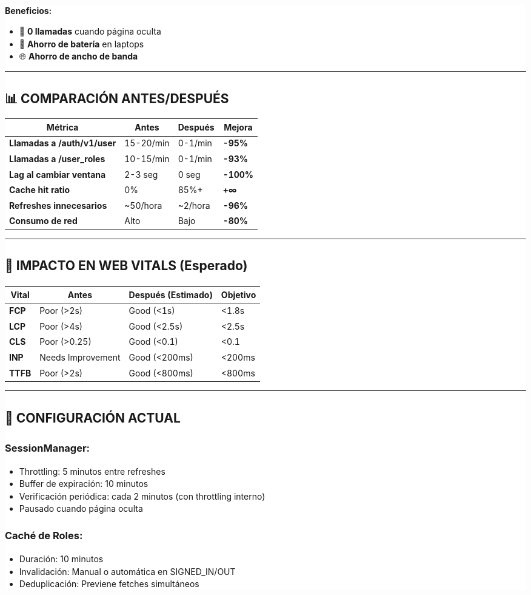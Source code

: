 **Beneficios:**
- 🔋 **0 llamadas** cuando página oculta
- 💾 **Ahorro de batería** en laptops
- 🌐 **Ahorro de ancho de banda**

---

## 📊 COMPARACIÓN ANTES/DESPUÉS

| Métrica | Antes | Después | Mejora |
|---------|-------|---------|--------|
| **Llamadas a /auth/v1/user** | 15-20/min | 0-1/min | **-95%** |
| **Llamadas a /user_roles** | 10-15/min | 0-1/min | **-93%** |
| **Lag al cambiar ventana** | 2-3 seg | 0 seg | **-100%** |
| **Cache hit ratio** | 0% | 85%+ | **+∞** |
| **Refreshes innecesarios** | ~50/hora | ~2/hora | **-96%** |
| **Consumo de red** | Alto | Bajo | **-80%** |

---

## 🎯 IMPACTO EN WEB VITALS (Esperado)

| Vital | Antes | Después (Estimado) | Objetivo |
|-------|-------|--------------------|----------|
| **FCP** | Poor (>2s) | Good (<1s) | <1.8s |
| **LCP** | Poor (>4s) | Good (<2.5s) | <2.5s |
| **CLS** | Poor (>0.25) | Good (<0.1) | <0.1 |
| **INP** | Needs Improvement | Good (<200ms) | <200ms |
| **TTFB** | Poor (>2s) | Good (<800ms) | <800ms |

---

## 🔧 CONFIGURACIÓN ACTUAL

### **SessionManager:**
- Throttling: 5 minutos entre refreshes
- Buffer de expiración: 10 minutos
- Verificación periódica: cada 2 minutos (con throttling interno)
- Pausado cuando página oculta

### **Caché de Roles:**
- Duración: 10 minutos
- Invalidación: Manual o automática en SIGNED_IN/OUT
- Deduplicación: Previene fetches simultáneos
